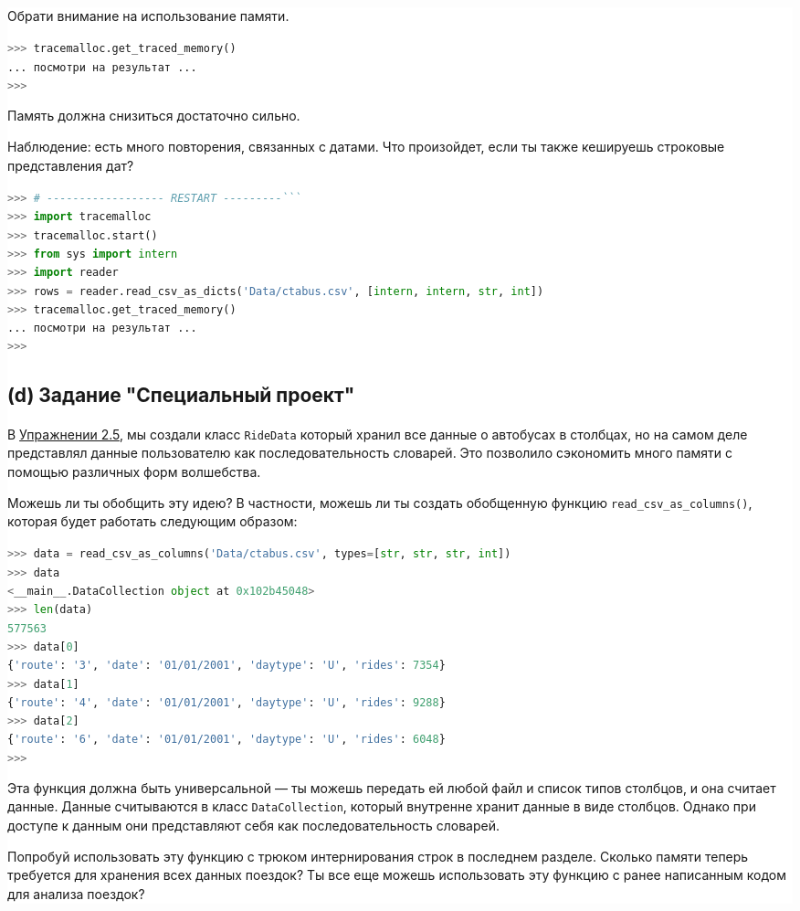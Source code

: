 Обрати внимание на использование памяти. 

```python
>>> tracemalloc.get_traced_memory()
... посмотри на результат ...
>>> 
```

Память должна снизиться достаточно сильно.

Наблюдение: есть много повторения, связанных с датами. 
Что произойдет, если ты также кешируешь строковые представления дат?

```python
>>> # ------------------ RESTART ---------```
>>> import tracemalloc
>>> tracemalloc.start()
>>> from sys import intern
>>> import reader
>>> rows = reader.read_csv_as_dicts('Data/ctabus.csv', [intern, intern, str, int])
>>> tracemalloc.get_traced_memory()
... посмотри на результат ...
>>> 
```

## (d) Задание "Специальный проект"

В [Упражнении 2.5](ex2_5.md), мы создали класс `RideData` который хранил 
все данные о автобусах в столбцах, но на самом деле представлял данные 
пользователю как последовательность словарей. Это позволило сэкономить 
много памяти с помощью различных форм волшебства.

Можешь ли ты обобщить эту идею? В частности, можешь ли 
ты создать обобщенную функцию `read_csv_as_columns()`, которая будет работать следующим образом:

```python
>>> data = read_csv_as_columns('Data/ctabus.csv', types=[str, str, str, int])
>>> data
<__main__.DataCollection object at 0x102b45048>
>>> len(data)
577563
>>> data[0]
{'route': '3', 'date': '01/01/2001', 'daytype': 'U', 'rides': 7354}
>>> data[1]
{'route': '4', 'date': '01/01/2001', 'daytype': 'U', 'rides': 9288}
>>> data[2]
{'route': '6', 'date': '01/01/2001', 'daytype': 'U', 'rides': 6048}
>>> 
```

Эта функция должна быть универсальной — ты можешь передать ей любой файл 
и список типов столбцов, и она считает данные. Данные считываются 
в класс `DataCollection`, который внутренне хранит данные в виде столбцов. 
Однако при доступе к данным они представляют себя как последовательность словарей.

Попробуй использовать эту функцию с трюком интернирования строк в последнем разделе. 
Сколько памяти теперь требуется для хранения всех данных поездок? 
Ты все еще можешь использовать эту функцию с ранее написанным кодом для анализа поездок?

